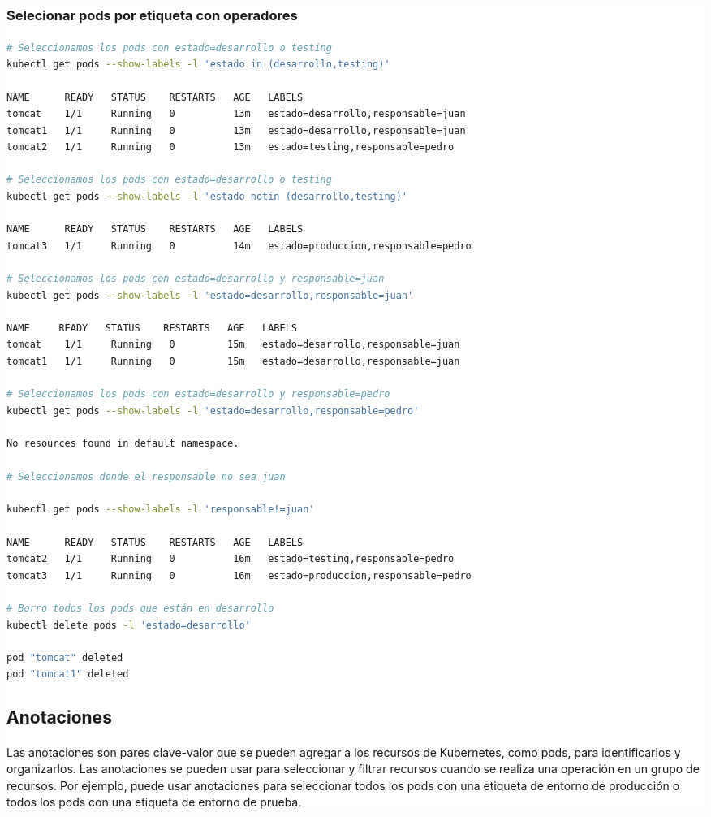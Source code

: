 ```bash
```

### Selecionar pods por etiqueta con operadores

```bash
# Seleccionamos los pods con estado=desarrollo o testing
kubectl get pods --show-labels -l 'estado in (desarrollo,testing)'

NAME      READY   STATUS    RESTARTS   AGE   LABELS
tomcat    1/1     Running   0          13m   estado=desarrollo,responsable=juan
tomcat1   1/1     Running   0          13m   estado=desarrollo,responsable=juan
tomcat2   1/1     Running   0          13m   estado=testing,responsable=pedro

# Seleccionamos los pods con estado=desarrollo o testing
kubectl get pods --show-labels -l 'estado notin (desarrollo,testing)'

NAME      READY   STATUS    RESTARTS   AGE   LABELS
tomcat3   1/1     Running   0          14m   estado=produccion,responsable=pedro

# Seleccionamos los pods con estado=desarrollo y responsable=juan
kubectl get pods --show-labels -l 'estado=desarrollo,responsable=juan'

NAME     READY   STATUS    RESTARTS   AGE   LABELS
tomcat    1/1     Running   0         15m   estado=desarrollo,responsable=juan
tomcat1   1/1     Running   0         15m   estado=desarrollo,responsable=juan

# Seleccionamos los pods con estado=desarrollo y responsable=pedro
kubectl get pods --show-labels -l 'estado=desarrollo,responsable=pedro'

No resources found in default namespace.

# Seleccionamos donde el responsable no sea juan

kubectl get pods --show-labels -l 'responsable!=juan'

NAME      READY   STATUS    RESTARTS   AGE   LABELS
tomcat2   1/1     Running   0          16m   estado=testing,responsable=pedro
tomcat3   1/1     Running   0          16m   estado=produccion,responsable=pedro

# Borro todos los pods que están en desarrollo
kubectl delete pods -l 'estado=desarrollo'

pod "tomcat" deleted                                         
pod "tomcat1" deleted 

```

## Anotaciones

Las anotaciones son pares clave-valor que se pueden agregar a los recursos de Kubernetes, como pods, para identificarlos y organizarlos. Las anotaciones se pueden usar para seleccionar y filtrar recursos cuando se realiza una operación en un grupo de recursos. Por ejemplo, puede usar anotaciones para seleccionar todos los pods con una etiqueta de entorno de producción o todos los pods con una etiqueta de entorno de prueba.
